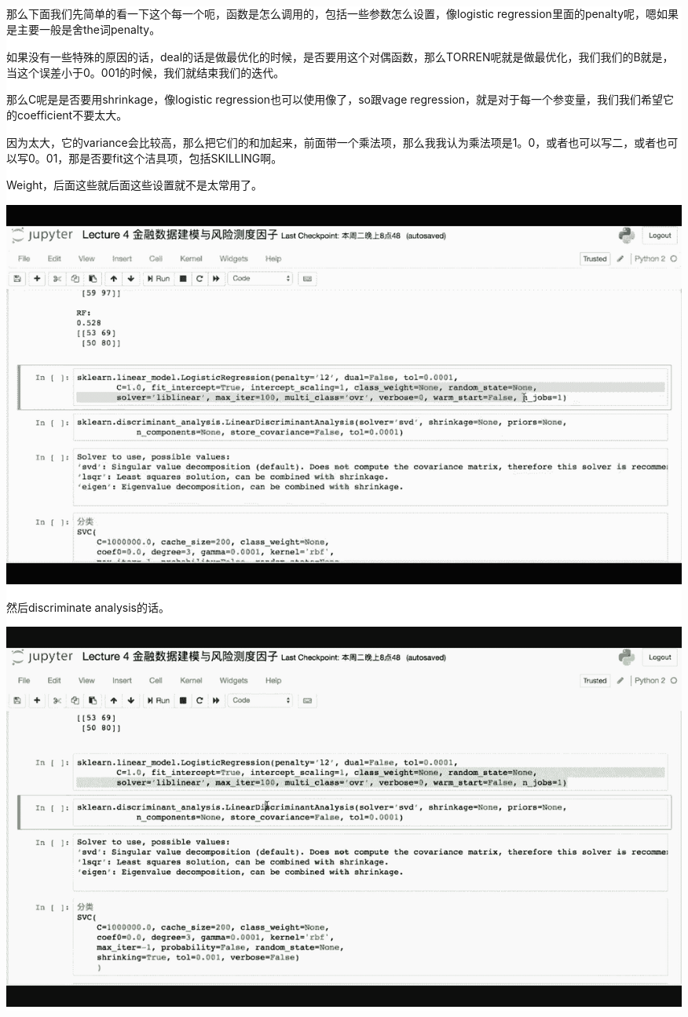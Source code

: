 那么下面我们先简单的看一下这个每一个呃，函数是怎么调用的，包括一些参数怎么设置，像logistic regression里面的penalty呢，嗯如果是主要一般是舍the词penalty。

如果没有一些特殊的原因的话，deal的话是做最优化的时候，是否要用这个对偶函数，那么TORREN呢就是做最优化，我们我们的B就是，当这个误差小于0。001的时候，我们就结束我们的迭代。

那么C呢是是否要用shrinkage，像logistic regression也可以使用像了，so跟vage regression，就是对于每一个参变量，我们我们希望它的coefficient不要太大。

因为太大，它的variance会比较高，那么把它们的和加起来，前面带一个乘法项，那么我我认为乘法项是1。0，或者也可以写二，或者也可以写0。01，那是否要fit这个洁具项，包括SKILLING啊。

Weight，后面这些就后面这些设置就不是太常用了。

![](img/a612e3528c465cdf4e432319f8fe8f66_161.png)

然后discriminate analysis的话。

![](img/a612e3528c465cdf4e432319f8fe8f66_163.png)
